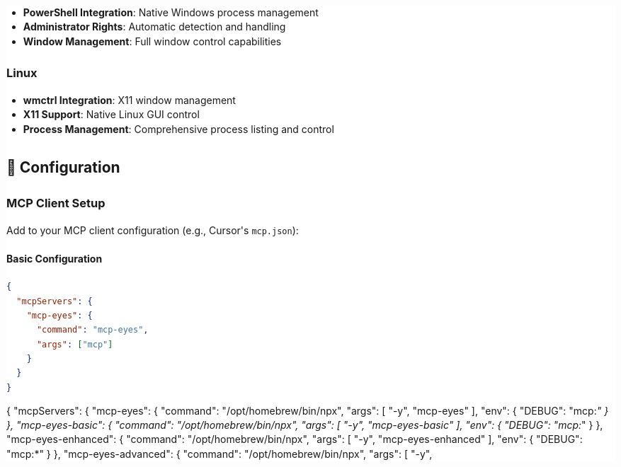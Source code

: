 - **PowerShell Integration**: Native Windows process management
- **Administrator Rights**: Automatic detection and handling
- **Window Management**: Full window control capabilities

### Linux

- **wmctrl Integration**: X11 window management
- **X11 Support**: Native Linux GUI control
- **Process Management**: Comprehensive process listing and control

## 🔧 Configuration

### MCP Client Setup

Add to your MCP client configuration (e.g., Cursor's `mcp.json`):

#### Basic Configuration

```json
{
  "mcpServers": {
    "mcp-eyes": {
      "command": "mcp-eyes",
      "args": ["mcp"]
    }
  }
}
```

{
  "mcpServers": {
    "mcp-eyes": {
      "command": "/opt/homebrew/bin/npx",
      "args": [
        "-y",
        "mcp-eyes"
      ],
      "env": {
        "DEBUG": "mcp:*"
      }
    },
    "mcp-eyes-basic": {
      "command": "/opt/homebrew/bin/npx",
      "args": [
        "-y",
        "mcp-eyes-basic"
      ],
      "env": {
        "DEBUG": "mcp:*"
      }
    },
    "mcp-eyes-enhanced": {
      "command": "/opt/homebrew/bin/npx",
      "args": [
        "-y",
        "mcp-eyes-enhanced"
      ],
      "env": {
        "DEBUG": "mcp:*"
      }
    },
    "mcp-eyes-advanced": {
      "command": "/opt/homebrew/bin/npx",
      "args": [
        "-y",